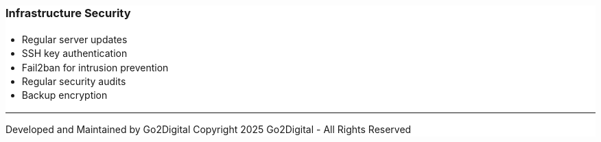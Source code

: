 ### Infrastructure Security

- Regular server updates
- SSH key authentication
- Fail2ban for intrusion prevention
- Regular security audits
- Backup encryption

---

Developed and Maintained by Go2Digital
Copyright 2025 Go2Digital - All Rights Reserved